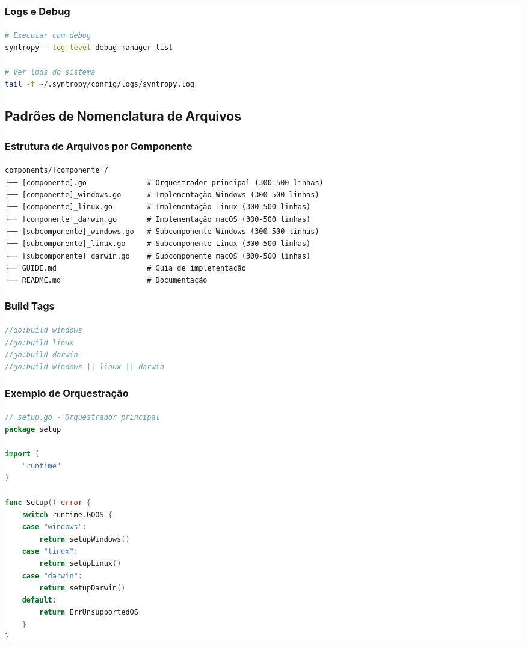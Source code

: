 ### Logs e Debug
```bash
# Executar com debug
syntropy --log-level debug manager list

# Ver logs do sistema
tail -f ~/.syntropy/config/logs/syntropy.log
```

## Padrões de Nomenclatura de Arquivos

### Estrutura de Arquivos por Componente
```
components/[componente]/
├── [componente].go              # Orquestrador principal (300-500 linhas)
├── [componente]_windows.go      # Implementação Windows (300-500 linhas)
├── [componente]_linux.go        # Implementação Linux (300-500 linhas)
├── [componente]_darwin.go       # Implementação macOS (300-500 linhas)
├── [subcomponente]_windows.go   # Subcomponente Windows (300-500 linhas)
├── [subcomponente]_linux.go     # Subcomponente Linux (300-500 linhas)
├── [subcomponente]_darwin.go    # Subcomponente macOS (300-500 linhas)
├── GUIDE.md                     # Guia de implementação
└── README.md                    # Documentação
```

### Build Tags
```go
//go:build windows
//go:build linux
//go:build darwin
//go:build windows || linux || darwin
```

### Exemplo de Orquestração
```go
// setup.go - Orquestrador principal
package setup

import (
    "runtime"
)

func Setup() error {
    switch runtime.GOOS {
    case "windows":
        return setupWindows()
    case "linux":
        return setupLinux()
    case "darwin":
        return setupDarwin()
    default:
        return ErrUnsupportedOS
    }
}
```
